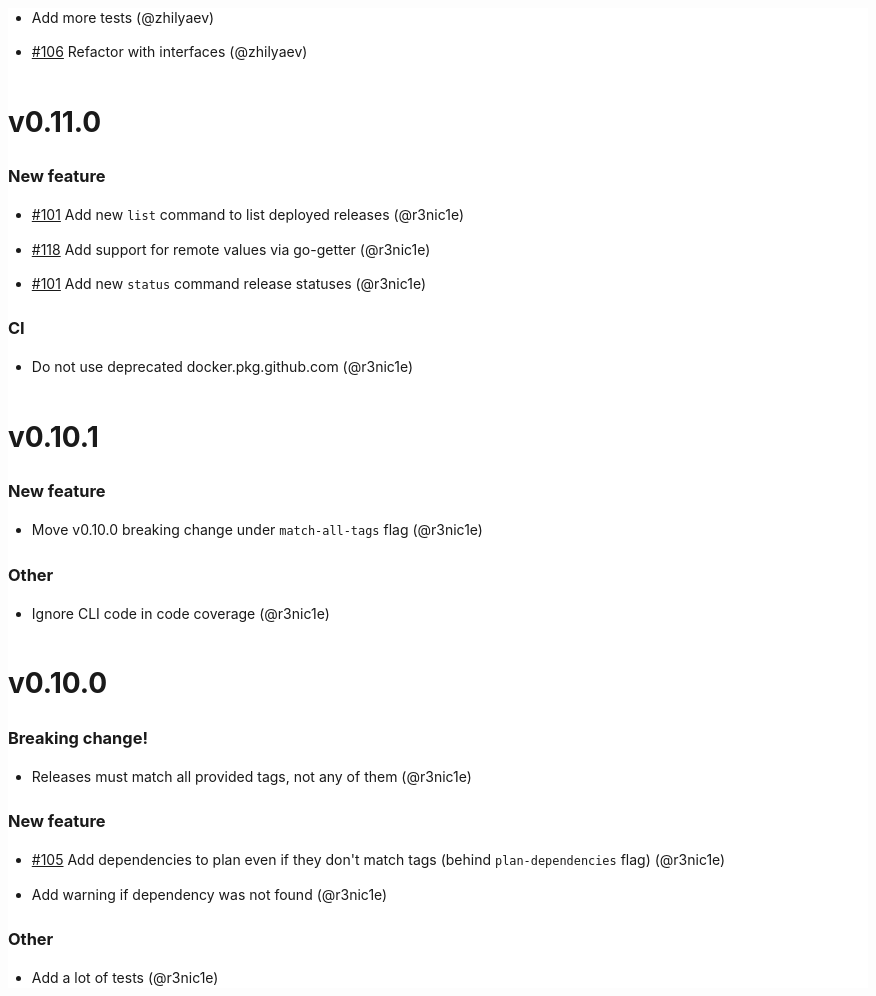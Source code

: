 * Add more tests (@zhilyaev)

* [#106](https://github.com/helmwave/helmwave/issues/106) Refactor with interfaces (@zhilyaev)



# v0.11.0

### New feature

* [#101](https://github.com/helmwave/helmwave/issues/101) Add new `list` command to list deployed releases (@r3nic1e)

* [#118](https://github.com/helmwave/helmwave/issues/118) Add support for remote values via go-getter (@r3nic1e)

* [#101](https://github.com/helmwave/helmwave/issues/101) Add new `status` command release statuses (@r3nic1e)

### CI

* Do not use deprecated docker.pkg.github.com (@r3nic1e)



# v0.10.1

### New feature

* Move v0.10.0 breaking change under `match-all-tags` flag (@r3nic1e)

### Other

* Ignore CLI code in code coverage (@r3nic1e)



# v0.10.0

### **Breaking change!**

* Releases must match all provided tags, not any of them (@r3nic1e)

### New feature

* [#105](https://github.com/helmwave/helmwave/issues/105) Add dependencies to plan even if they don't match tags (behind `plan-dependencies` flag) (@r3nic1e)

* Add warning if dependency was not found (@r3nic1e)

### Other

* Add a lot of tests (@r3nic1e)
